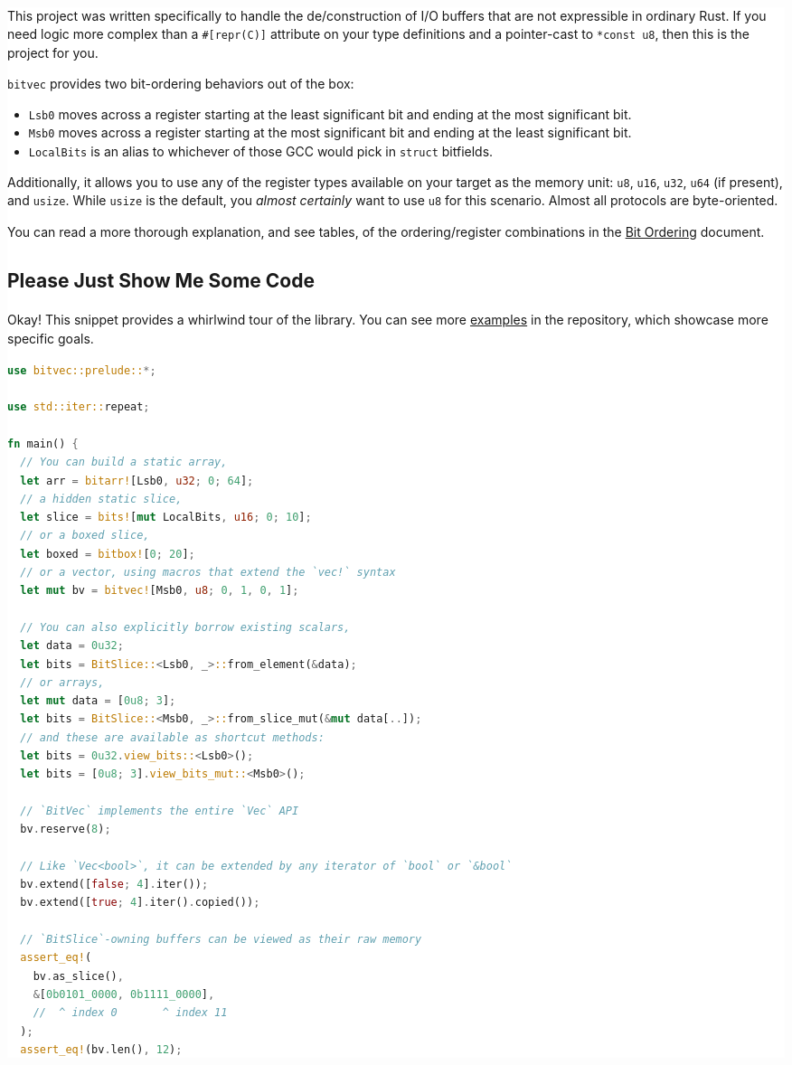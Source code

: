 This project was written specifically to handle the de/construction of I/O
buffers that are not expressible in ordinary Rust. If you need logic more
complex than a `#[repr(C)]` attribute on your type definitions and a
pointer-cast to `*const u8`, then this is the project for you.

`bitvec` provides two bit-ordering behaviors out of the box:

- `Lsb0` moves across a register starting at the least significant bit and ending
  at the most significant bit.
- `Msb0` moves across a register starting at the most significant bit and ending
  at the least significant bit.
- `LocalBits` is an alias to whichever of those GCC would pick in `struct`
  bitfields.

Additionally, it allows you to use any of the register types available on your
target as the memory unit: `u8`, `u16`, `u32`, `u64` (if present), and `usize`.
While `usize` is the default, you *almost certainly* want to use `u8` for this
scenario. Almost all protocols are byte-oriented.

You can read a more thorough explanation, and see tables, of the
ordering/register combinations in the [Bit Ordering] document.

## Please Just Show Me Some Code

Okay! This snippet provides a whirlwind tour of the library. You can see more
[examples] in the repository, which showcase more specific goals.

```rust
use bitvec::prelude::*;

use std::iter::repeat;

fn main() {
  // You can build a static array,
  let arr = bitarr![Lsb0, u32; 0; 64];
  // a hidden static slice,
  let slice = bits![mut LocalBits, u16; 0; 10];
  // or a boxed slice,
  let boxed = bitbox![0; 20];
  // or a vector, using macros that extend the `vec!` syntax
  let mut bv = bitvec![Msb0, u8; 0, 1, 0, 1];

  // You can also explicitly borrow existing scalars,
  let data = 0u32;
  let bits = BitSlice::<Lsb0, _>::from_element(&data);
  // or arrays,
  let mut data = [0u8; 3];
  let bits = BitSlice::<Msb0, _>::from_slice_mut(&mut data[..]);
  // and these are available as shortcut methods:
  let bits = 0u32.view_bits::<Lsb0>();
  let bits = [0u8; 3].view_bits_mut::<Msb0>();

  // `BitVec` implements the entire `Vec` API
  bv.reserve(8);

  // Like `Vec<bool>`, it can be extended by any iterator of `bool` or `&bool`
  bv.extend([false; 4].iter());
  bv.extend([true; 4].iter().copied());

  // `BitSlice`-owning buffers can be viewed as their raw memory
  assert_eq!(
    bv.as_slice(),
    &[0b0101_0000, 0b1111_0000],
    //  ^ index 0       ^ index 11
  );
  assert_eq!(bv.len(), 12);
```

[codecov]: https://codecov.io/gh/myrrlyn/bitvec "Code Coverage"
[codecov_img]: https://img.shields.io/codecov/c/github/myrrlyn/bitvec.svg?logo=codecov "Code Coverage Display"
[crate]: https://crates.io/crates/bitvec "Crate Link"
[crate_img]: https://img.shields.io/crates/v/bitvec.svg?logo=rust "Crate Page"
[docs]: https://docs.rs/bitvec "Documentation"
[docs_img]: https://docs.rs/bitvec/badge.svg "Documentation Display"
[downloads_img]: https://img.shields.io/crates/dv/bitvec.svg?logo=rust "Crate Downloads"
[license_file]: https://github.com/myrrlyn/bitvec/blob/master/LICENSE.txt "License File"
[license_img]: https://img.shields.io/crates/l/bitvec.svg "License Display"
[loc]: https://github.com/myrrlyn/bitvec "Repository"
[loc_img]: https://tokei.rs/b1/github/myrrlyn/bitvec?category=code "Repository Size"
[travis]: https://travis-ci.org/myrrlyn/bitvec "Travis CI"
[travis_img]: https://img.shields.io/travis/myrrlyn/bitvec.svg?logo=travis "Travis CI Display"
[`Arc`]: https://doc.rust-lang.org/stable/alloc/sync/struct.Arc.html "Arc API reference"
[`AsBits<T>`]: https://docs.rs/bitvec/latest/bitvec/view/trait.AsBits.html "AsBits API reference"
[`AsBitsMut<T>`]: https://docs.rs/bitvec/latest/bitvec/view/trait.AsBitsMut.html "AsBitsMut API reference"
[`AtomicU8`]: https://doc.rust-lang.org/stable/core/sync/atomic/struct.AtomicU8.html "AtomicU8 API reference"
[`AtomicU64`]: https://doc.rust-lang.org/stable/core/sync/atomic/struct.AtomicU64.html "AtomicU64 API reference"
[`AtomicUsize`]: https://doc.rust-lang.org/stable/core/sync/atomic/struct.AtomicUsize.html "AtomicUsize API reference"
[`BitArray`]: https://docs.rs/bitvec/latest/bitvec/array/struct.BitArray.html "BitArray API reference"
[`BitBox`]: https://docs.rs/bitvec/latest/bitvec/boxed/struct.BitBox.html "BitBox API reference"
[`BitField`]: https://docs.rs/bitvec/latest/bitvec/fields/trait.BitField.html "BitField API reference"
[`BitOrder`]: https://docs.rs/bitvec/latest/bitvec/order/trait.BitOrder.html "BitOrder API reference"
[`BitSlice`]: https://docs.rs/bitvec/latest/bitvec/slice/struct.BitSlice.html "BitSlice API reference"
[`BitSlice<O, T>`]: https://docs.rs/bitvec/latest/bitvec/slice/struct.BitSlice.html "BitSlice API reference"
[`BitSlice::split_at_mut`]: https://docs.rs/bitvec/latest/bitvec/slice/struct.BitSlice.html#method.split_at_mut "BitSlice::split_at_mut API reference"
[`BitStore`]: https://docs.rs/bitvec/latest/bitvec/store/trait.BitStore.html "BitStore API reference"
[`BitVec`]: https://docs.rs/bitvec/latest/bitvec/vec/struct.BitVec.html "BitVec API reference"
[`BitView`]: https://docs.rs/bitvec/latest/bitvec/view/trait.BitView.html "BitView API reference"
[`Cell`]: https://doc.rust-lang.org/stable/core/cell/struct.Cell.html "Cell API reference"
[`Lsb0`]: https://docs.rs/bitvec/latest/bitvec/order/struct.Lsb0.html "Lsb0 API reference"
[`Msb0`]: https://docs.rs/bitvec/latest/bitvec/order/struct.Msb0.html "Msb0 API reference"
[`Rc`]: https://doc.rust-lang.org/stable/alloc/rc/struct.Rc.html "Rc API reference"
[`UnsafeCell`]: https://doc.rust-lang.org/stable/core/cell/struct.UnsafeCell.html "UnsafeCell API reference"
[`alloc`]: https://doc.rust-lang.org/stable/alloc "alloc API reference"
[`bitarr!`]: https://docs.rs/bitvec/latest/bitvec/macro.bitarr.html "bitarr! API reference"
[`bitbox!`]: https://docs.rs/bitvec/latest/bitvec/macro.bitbox.html "bitbox! API reference"
[`bits!`]: https://docs.rs/bitvec/latest/bitvec/macro.bits.html "bits! API reference"
[`bitvec!`]: https://docs.rs/bitvec/latest/bitvec/macro.bitvec.html "bitvec! API reference"
[`domain`]: https://docs.rs/bitvec/latest/bitvec/domain "Domain module API reference"
[`io::Read`]: https://doc.rust-lang.org/stable/std/io/trait.Read.html "Read API reference"
[`io::Write`]: https://doc.rust-lang.org/stable/std/io/trait.Write.html "Write API reference"
[`serde::Deserialize`]: https://docs.rs/serde/latest/serde/de/trait.Deserialize.html "Deserialize API reference"
[`serde::Serialize`]: https://docs.rs/serde/latest/serde/ser/trait.Serialize.html "Serialize API reference"
[`std`]: https://doc.rust-lang.org/stable/std "std API reference"
[`&/mut BitSlice`]: https://docs.rs/bitvec/latest/bitvec/slice/struct.BitSlice.html "BitSlice API reference"
[Bit Ordering]: https://github.com/bitvecto-rs/bitvec/blob/HEAD/book/bit-ordering.md
[docs.rs]: https://docs.rs/bitvec/latest/bitvec "crate API reference"
[examples]: https://github.com/myrrlyn/bitvec/blob/HEAD/examples
[macro]: https://docs.rs/bitvec/latest/bitvec/#macros
[prelude]: https://docs.rs/bitvec/latest/bitvec/prelude
[`radium`]: https://crates.io/crates/radium
[`std::bitset<N>`]: https://en.cppreference.com/w/cpp/utility/bitset
[bitfield]: https://en.cppreference.com/w/cpp/language/bit_field "C++ bitfields"